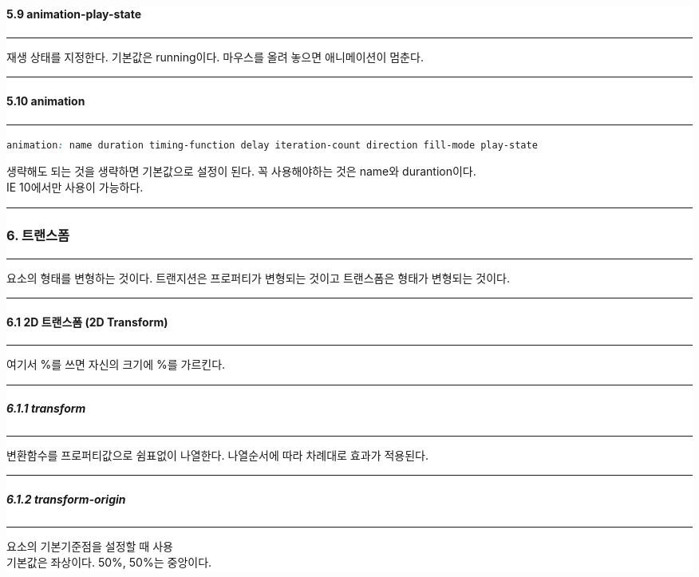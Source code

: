 #### 5.9 animation-play-state
---
재생 상태를 지정한다. 기본값은 running이다. 마우스를 올려 놓으면 애니메이션이 멈춘다.

---
#### 5.10 animation
---
```css
animation: name duration timing-function delay iteration-count direction fill-mode play-state
```
생략해도 되는 것을 생략하면 기본값으로 설정이 된다. 꼭 사용해야하는 것은 name와 durantion이다.  
IE 10에서만 사용이 가능하다.

---
### 6. 트랜스폼
---
요소의 형태를 변형하는 것이다. 트랜지션은 프로퍼티가 변형되는 것이고 트랜스폼은 형태가 변형되는 것이다.  

---
#### 6.1 2D 트랜스폼 (2D Transform)
---
여기서 %를 쓰면 자신의 크기에 %를 가르킨다.  

---
##### 6.1.1 transform
---
변환함수를 프로퍼티값으로 쉼표없이 나열한다. 나열순서에 따라 차례대로 효과가 적용된다.

---
##### 6.1.2 transform-origin
---
요소의 기본기준점을 설정할 때 사용  
기본값은 좌상이다. 50%, 50%는 중앙이다.  
